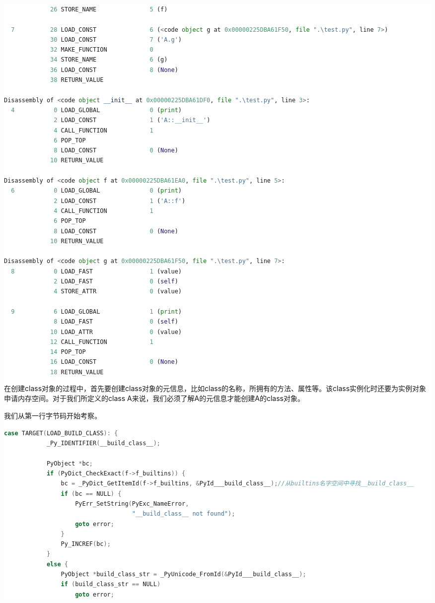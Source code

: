 ~~~python
             26 STORE_NAME               5 (f)

  7          28 LOAD_CONST               6 (<code object g at 0x00000225DBA61F50, file ".\test.py", line 7>)
             30 LOAD_CONST               7 ('A.g')
             32 MAKE_FUNCTION            0
             34 STORE_NAME               6 (g)
             36 LOAD_CONST               8 (None)
             38 RETURN_VALUE

Disassembly of <code object __init__ at 0x00000225DBA61DF0, file ".\test.py", line 3>:
  4           0 LOAD_GLOBAL              0 (print)
              2 LOAD_CONST               1 ('A::__init__')
              4 CALL_FUNCTION            1
              6 POP_TOP
              8 LOAD_CONST               0 (None)
             10 RETURN_VALUE

Disassembly of <code object f at 0x00000225DBA61EA0, file ".\test.py", line 5>:
  6           0 LOAD_GLOBAL              0 (print)
              2 LOAD_CONST               1 ('A::f')
              4 CALL_FUNCTION            1
              6 POP_TOP
              8 LOAD_CONST               0 (None)
             10 RETURN_VALUE

Disassembly of <code object g at 0x00000225DBA61F50, file ".\test.py", line 7>:
  8           0 LOAD_FAST                1 (value)
              2 LOAD_FAST                0 (self)
              4 STORE_ATTR               0 (value)

  9           6 LOAD_GLOBAL              1 (print)
              8 LOAD_FAST                0 (self)
             10 LOAD_ATTR                0 (value)
             12 CALL_FUNCTION            1
             14 POP_TOP
             16 LOAD_CONST               0 (None)
             18 RETURN_VALUE
~~~

在创建class对象的过程中，首先要创建class对象的元信息，比如class的名称，所拥有的方法、属性等。该class实例化时还要为实例对象申请内存空间。对于我们所定义的class A来说，我们必须了解A的元信息才能创建A的class对象。

我们从第一行字节码开始考察。

~~~C
case TARGET(LOAD_BUILD_CLASS): {
            _Py_IDENTIFIER(__build_class__);

            PyObject *bc;
            if (PyDict_CheckExact(f->f_builtins)) {
                bc = _PyDict_GetItemId(f->f_builtins, &PyId___build_class__);//从builtins名字空间中寻找__build_class__
                if (bc == NULL) {
                    PyErr_SetString(PyExc_NameError,
                                    "__build_class__ not found");
                    goto error;
                }
                Py_INCREF(bc);
            }
            else {
                PyObject *build_class_str = _PyUnicode_FromId(&PyId___build_class__);
                if (build_class_str == NULL)
                    goto error;
~~~